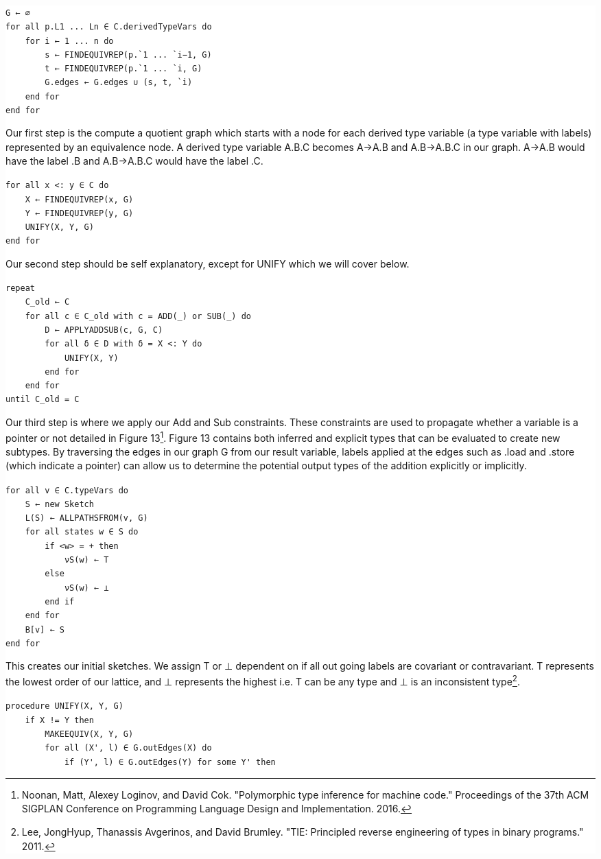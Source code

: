```
G ← ∅ 
for all p.L1 ... Ln ∈ C.derivedTypeVars do
    for i ← 1 ... n do
        s ← FINDEQUIVREP(p.`1 ... `i−1, G)
        t ← FINDEQUIVREP(p.`1 ... `i, G)
        G.edges ← G.edges ∪ (s, t, `i)
    end for
end for
```
Our first step is the compute a quotient graph which starts with a node for each derived type variable (a type variable with labels) represented by an equivalence node.
A derived type variable A.B.C becomes A->A.B and A.B->A.B.C in our graph.
A->A.B would have the label .B and A.B->A.B.C would have the label .C.

```
for all x <: y ∈ C do
    X ← FINDEQUIVREP(x, G)
    Y ← FINDEQUIVREP(y, G)
    UNIFY(X, Y, G)
end for
```
Our second step should be self explanatory, except for UNIFY which we will cover below.

```
repeat
    C_old ← C
    for all c ∈ C_old with c = ADD(_) or SUB(_) do
        D ← APPLYADDSUB(c, G, C)
        for all δ ∈ D with δ = X <: Y do
            UNIFY(X, Y)
        end for
    end for
until C_old = C
```
Our third step is where we apply our Add and Sub constraints.
These constraints are used to propagate whether a variable is a pointer or not detailed in Figure 13[^1].
Figure 13 contains both inferred and explicit types that can be evaluated to create new subtypes.
By traversing the edges in our graph G from our result variable, labels applied at the edges such as .load and .store (which indicate a pointer) can allow us to determine the potential output types of the addition explicitly or implicitly.

```
for all v ∈ C.typeVars do
    S ← new Sketch
    L(S) ← ALLPATHSFROM(v, G)
    for all states w ∈ S do
        if <w> = + then
            νS(w) ← T
        else
            νS(w) ← ⊥
        end if
    end for
    B[v] ← S
end for
```
This creates our initial sketches.
We assign T or ⊥ dependent on if all out going labels are covariant or contravariant.
T represents the lowest order of our lattice, and ⊥ represents the highest i.e. T can be any type and ⊥ is an inconsistent type[^2].
```
procedure UNIFY(X, Y, G)
    if X != Y then
        MAKEEQUIV(X, Y, G)
        for all (X', l) ∈ G.outEdges(X) do
            if (Y', l) ∈ G.outEdges(Y) for some Y' then
```

[^1]: Noonan, Matt, Alexey Loginov, and David Cok. "Polymorphic type inference for machine code." Proceedings of the 37th ACM SIGPLAN Conference on Programming Language Design and Implementation. 2016.
[^2]: Lee, JongHyup, Thanassis Avgerinos, and David Brumley. "TIE: Principled reverse engineering of types in binary programs." 2011.
[^3]: Caucal, Didier. On the regular structure of prefix rewriting. Theoretical Computer Science, 106(1):61–86, 1992.
